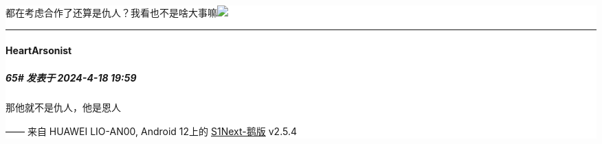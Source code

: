 都在考虑合作了还算是仇人？我看也不是啥大事嘛<img src="https://static.saraba1st.com/image/smiley/face2017/037.png" referrerpolicy="no-referrer">


*****

####  HeartArsonist  
##### 65#       发表于 2024-4-18 19:59

那他就不是仇人，他是恩人

—— 来自 HUAWEI LIO-AN00, Android 12上的 [S1Next-鹅版](https://github.com/ykrank/S1-Next/releases) v2.5.4


